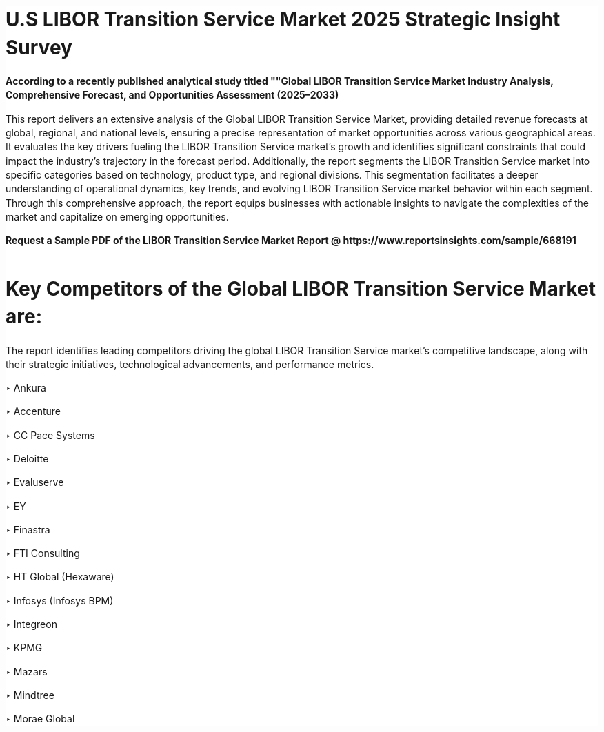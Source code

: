 # U.S LIBOR Transition Service Market 2025 Strategic Insight Survey

<strong>According to a recently published analytical study titled ""Global LIBOR Transition Service Market Industry Analysis, Comprehensive Forecast, and Opportunities Assessment (2025–2033)</strong>

 This report delivers an extensive analysis of the Global LIBOR Transition Service Market, providing detailed revenue forecasts at global, regional, and national levels, ensuring a precise representation of market opportunities across various geographical areas. It evaluates the key drivers fueling the LIBOR Transition Service market’s growth and identifies significant constraints that could impact the industry’s trajectory in the forecast period. Additionally, the report segments the LIBOR Transition Service market into specific categories based on technology, product type, and regional divisions. This segmentation facilitates a deeper understanding of operational dynamics, key trends, and evolving LIBOR Transition Service market behavior within each segment. Through this comprehensive approach, the report equips businesses with actionable insights to navigate the complexities of the market and capitalize on emerging opportunities.

<strong>Request a Sample PDF of the LIBOR Transition Service Market Report </strong><strong>@<a href=https://www.reportsinsights.com/sample/668191> https://www.reportsinsights.com/sample/668191</a></strong></font>

# <strong>Key Competitors of the Global LIBOR Transition Service Market are:</strong>

The report identifies leading competitors driving the global LIBOR Transition Service market’s competitive landscape, along with their strategic initiatives, technological advancements, and performance metrics.

‣ Ankura

‣ Accenture

‣ CC Pace Systems

‣ Deloitte

‣ Evaluserve

‣ EY

‣ Finastra

‣ FTI Consulting

‣ HT Global (Hexaware)

‣ Infosys (Infosys BPM)

‣ Integreon

‣ KPMG

‣ Mazars

‣ Mindtree

‣ Morae Global
